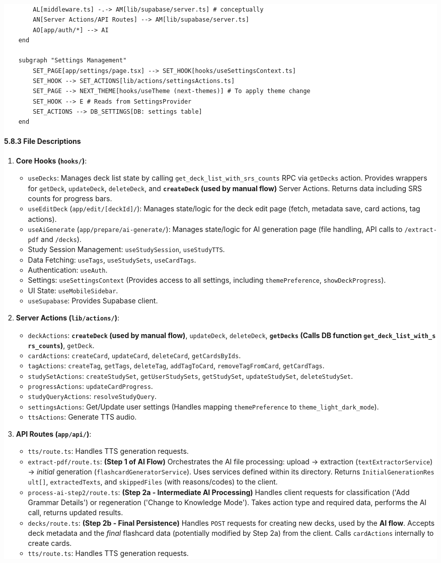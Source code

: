 ```mermaid
        AL[middleware.ts] -.-> AM[lib/supabase/server.ts] # conceptually
        AN[Server Actions/API Routes] --> AM[lib/supabase/server.ts]
        AO[app/auth/*] --> AI
    end

    subgraph "Settings Management"
        SET_PAGE[app/settings/page.tsx] --> SET_HOOK[hooks/useSettingsContext.ts]
        SET_HOOK --> SET_ACTIONS[lib/actions/settingsActions.ts]
        SET_PAGE --> NEXT_THEME[hooks/useTheme (next-themes)] # To apply theme change
        SET_HOOK --> E # Reads from SettingsProvider
        SET_ACTIONS --> DB_SETTINGS[DB: settings table]
    end

```

#### 5.8.3 File Descriptions

1.  **Core Hooks (`hooks/`)**:
    *   `useDecks`: Manages deck list state by calling `get_deck_list_with_srs_counts` RPC via `getDecks` action. Provides wrappers for `getDeck`, `updateDeck`, `deleteDeck`, and **`createDeck` (used by manual flow)** Server Actions. Returns data including SRS counts for progress bars.
    *   `useEditDeck` (`app/edit/[deckId]/`): Manages state/logic for the deck edit page (fetch, metadata save, card actions, tag actions).
    *   `useAiGenerate` (`app/prepare/ai-generate/`): Manages state/logic for AI generation page (file handling, API calls to `/extract-pdf` and `/decks`).
    *   Study Session Management: `useStudySession`, `useStudyTTS`.
    *   Data Fetching: `useTags`, `useStudySets`, `useCardTags`.
    *   Authentication: `useAuth`.
    *   Settings: `useSettingsContext` (Provides access to all settings, including `themePreference`, `showDeckProgress`).
    *   UI State: `useMobileSidebar`.
    *   `useSupabase`: Provides Supabase client.

2.  **Server Actions (`lib/actions/`)**:
    *   `deckActions`: **`createDeck` (used by manual flow)**, `updateDeck`, `deleteDeck`, **`getDecks` (Calls DB function `get_deck_list_with_srs_counts`)**, `getDeck`.
    *   `cardActions`: `createCard`, `updateCard`, `deleteCard`, `getCardsByIds`.
    *   `tagActions`: `createTag`, `getTags`, `deleteTag`, `addTagToCard`, `removeTagFromCard`, `getCardTags`.
    *   `studySetActions`: `createStudySet`, `getUserStudySets`, `getStudySet`, `updateStudySet`, `deleteStudySet`.
    *   `progressActions`: `updateCardProgress`.
    *   `studyQueryActions`: `resolveStudyQuery`.
    *   `settingsActions`: Get/Update user settings (Handles mapping `themePreference` to `theme_light_dark_mode`).
    *   `ttsActions`: Generate TTS audio.

3.  **API Routes (`app/api/`)**:
    *   `tts/route.ts`: Handles TTS generation requests.
    *   `extract-pdf/route.ts`: **(Step 1 of AI Flow)** Orchestrates the AI file processing: upload -> extraction (`textExtractorService`) -> *initial* generation (`flashcardGeneratorService`). Uses services defined within its directory. Returns `InitialGenerationResult[]`, `extractedTexts`, and `skippedFiles` (with reasons/codes) to the client.
    *   `process-ai-step2/route.ts`: **(Step 2a - Intermediate AI Processing)** Handles client requests for classification ('Add Grammar Details') or regeneration ('Change to Knowledge Mode'). Takes action type and required data, performs the AI call, returns updated results.
    *   `decks/route.ts`: **(Step 2b - Final Persistence)** Handles `POST` requests for creating new decks, used by the **AI flow**. Accepts deck metadata and the *final* flashcard data (potentially modified by Step 2a) from the client. Calls `cardActions` internally to create cards.
    *   `tts/route.ts`: Handles TTS generation requests.

